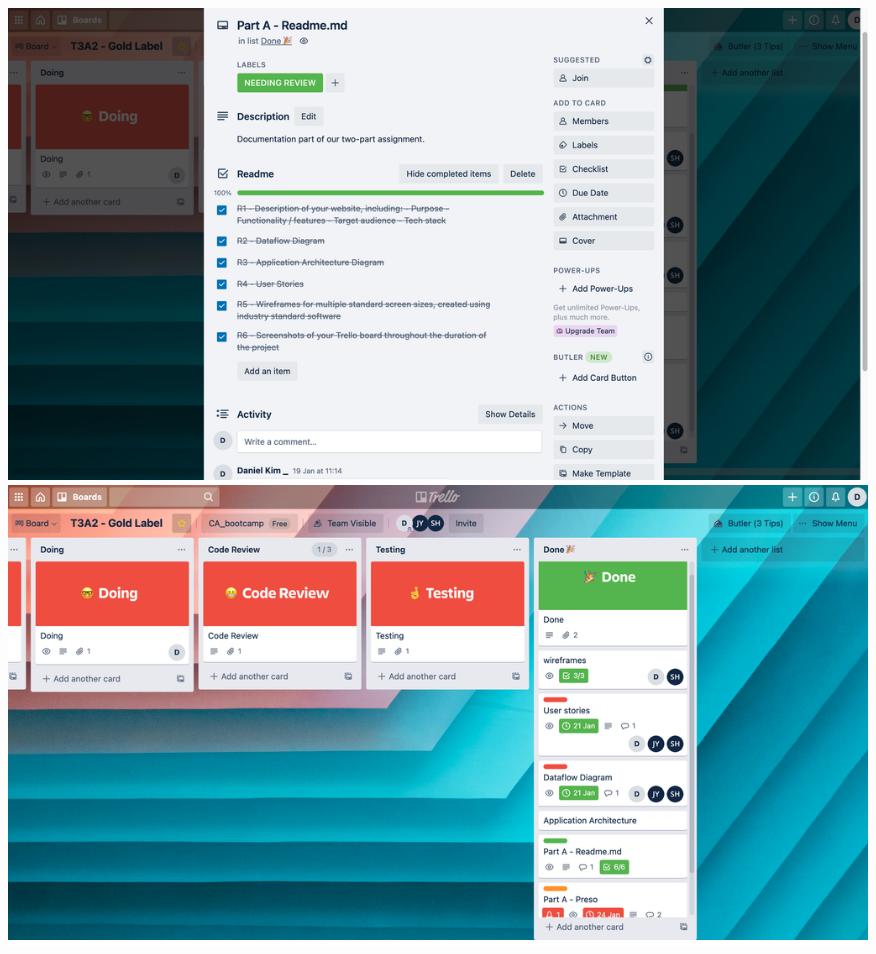 <img src="docs/trello9.png" style="zoom:100%;" />

<img src="docs/trello8.png" style="zoom:100%;" />